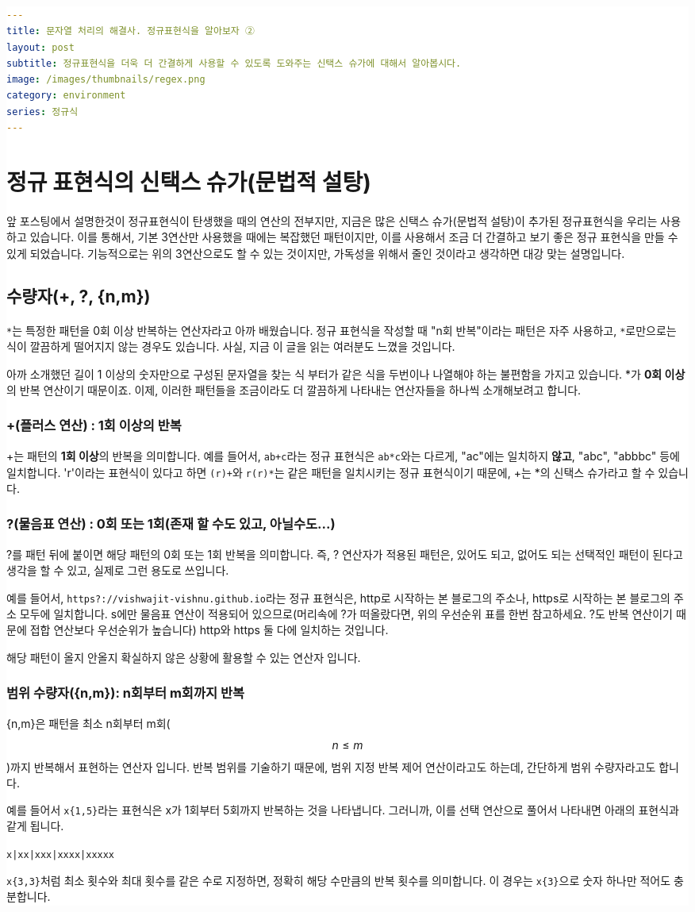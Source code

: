 ```yaml
---
title: 문자열 처리의 해결사. 정규표현식을 알아보자 ②
layout: post
subtitle: 정규표현식을 더욱 더 간결하게 사용할 수 있도록 도와주는 신택스 슈가에 대해서 알아봅시다.
image: /images/thumbnails/regex.png
category: environment
series: 정규식
---
```


# 정규 표현식의 신택스 슈가(문법적 설탕)

앞 포스팅에서 설명한것이 정규표현식이 탄생했을 때의 연산의 전부지만, 지금은 많은 신택스 슈가(문법적 설탕)이 추가된 정규표현식을 우리는 사용하고 있습니다. 이를 통해서, 기본 3연산만 사용했을 때에는 복잡했던 패턴이지만, 이를 사용해서 조금 더 간결하고 보기 좋은 정규 표현식을 만들 수 있게 되었습니다. 기능적으로는 위의 3연산으로도 할 수 있는 것이지만, 가독성을 위해서 줄인 것이라고 생각하면 대강 맞는 설명입니다.

## 수량자(+, ?, {n,m})

`*`는 특정한 패턴을 0회 이상 반복하는 연산자라고 아까 배웠습니다. 정규 표현식을 작성할 때 "n회 반복"이라는 패턴은 자주 사용하고, `*`로만으로는 식이 깔끔하게 떨어지지 않는 경우도 있습니다. 사실, 지금 이 글을 읽는 여러분도 느꼈을 것입니다.

아까 소개했던 길이 1 이상의 숫자만으로 구성된 문자열을 찾는 식 부터가 같은 식을 두번이나 나열해야 하는 불편함을 가지고 있습니다. \*가 **0회 이상**의 반복 연산이기 때문이죠. 이제, 이러한 패턴들을 조금이라도 더 깔끔하게 나타내는 연산자들을 하나씩 소개해보려고 합니다.

### +(플러스 연산) : 1회 이상의 반복

+는 패턴의 **1회 이상**의 반복을 의미합니다. 예를 들어서, `ab+c`라는 정규 표현식은 `ab*c`와는 다르게, "ac"에는 일치하지 **않고**, "abc", "abbbc" 등에 일치합니다. 'r'이라는 표현식이 있다고 하면 `(r)+`와 `r(r)*`는 같은 패턴을 일치시키는 정규 표현식이기 때문에, +는 \*의 신택스 슈가라고 할 수 있습니다.

### ?(물음표 연산) : 0회 또는 1회(존재 할 수도 있고, 아닐수도...)

?를 패턴 뒤에 붙이면 해당 패턴의 0회 또는 1회 반복을 의미합니다. 즉, ? 연산자가 적용된 패턴은, 있어도 되고, 없어도 되는 선택적인 패턴이 된다고 생각을 할 수 있고, 실제로 그런 용도로 쓰입니다.

예를 들어서, `https?://vishwajit-vishnu.github.io`라는 정규 표현식은, http로 시작하는 본 블로그의 주소나, https로 시작하는 본 블로그의 주소 모두에 일치합니다. s에만 물음표 연산이 적용되어 있으므로(머리속에 ?가 떠올랐다면, 위의 우선순위 표를 한번 참고하세요. ?도 반복 연산이기 때문에 접합 연산보다 우선순위가 높습니다) http와 https 둘 다에 일치하는 것입니다.

해당 패턴이 올지 안올지 확실하지 않은 상황에 활용할 수 있는 연산자 입니다.

### 범위 수량자({n,m}): n회부터 m회까지 반복

{n,m}은 패턴을 최소 n회부터 m회($$n \le m $$)까지 반복해서 표현하는 연산자 입니다. 반복 범위를 기술하기 때문에, 범위 지정 반복 제어 연산이라고도 하는데, 간단하게 범위 수량자라고도 합니다.

예를 들어서 `x{1,5}`라는 표현식은 x가 1회부터 5회까지 반복하는 것을 나타냅니다. 그러니까, 이를 선택 연산으로 풀어서 나타내면 아래의 표현식과 같게 됩니다.

```
x|xx|xxx|xxxx|xxxxx
```

`x{3,3}`처럼 최소 횟수와 최대 횟수를 같은 수로 지정하면, 정확히 해당 수만큼의 반복 횟수를 의미합니다. 이 경우는 `x{3}`으로 숫자 하나만 적어도 충분합니다.
